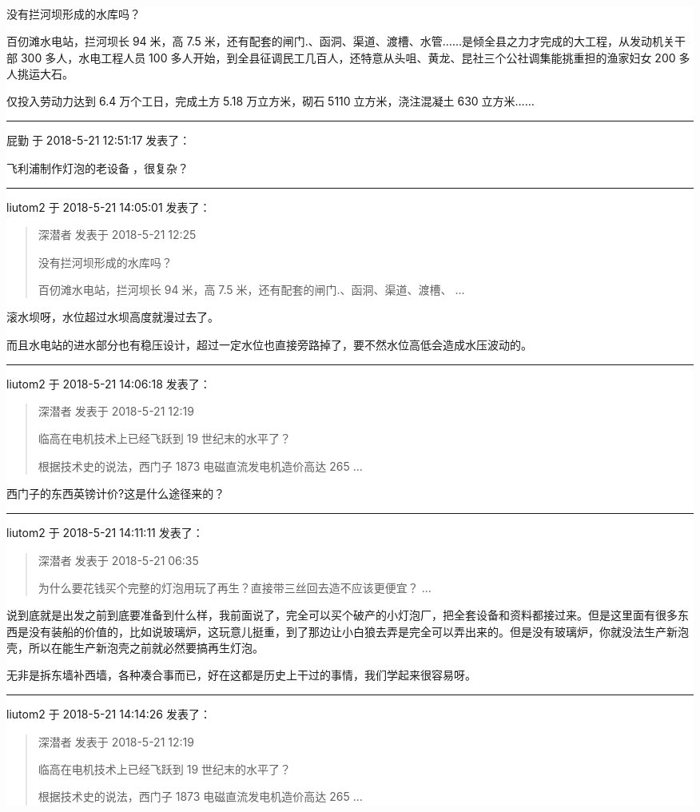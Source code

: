 没有拦河坝形成的水库吗？

百仞滩水电站，拦河坝长 94 米，高 7.5 米，还有配套的闸门.、函洞、渠道、渡槽、水管……是倾全县之力才完成的大工程，从发动机关干部 300 多人，水电工程人员 100 多人开始，到全县征调民工几百人，还特意从头咀、黄龙、昆社三个公社调集能挑重担的渔家妇女 200 多人挑运大石。

仅投入劳动力达到 6.4 万个工日，完成土方 5.18 万立方米，砌石 5110 立方米，浇注混凝土 630 立方米……

---

屁勤 于 2018-5-21 12:51:17 发表了：

飞利浦制作灯泡的老设备 ，很复杂？

---

liutom2 于 2018-5-21 14:05:01 发表了：

> 深潜者 发表于 2018-5-21 12:25
>
> 没有拦河坝形成的水库吗？
>
> 百仞滩水电站，拦河坝长 94 米，高 7.5 米，还有配套的闸门.、函洞、渠道、渡槽、 ...

滚水坝呀，水位超过水坝高度就漫过去了。

而且水电站的进水部分也有稳压设计，超过一定水位也直接旁路掉了，要不然水位高低会造成水压波动的。

---

liutom2 于 2018-5-21 14:06:18 发表了：

> 深潜者 发表于 2018-5-21 12:19
>
> 临高在电机技术上已经飞跃到 19 世纪末的水平了？
>
> 根据技术史的说法，西门子 1873 电磁直流发电机造价高达 265 ...

西门子的东西英镑计价?这是什么途径来的？

---

liutom2 于 2018-5-21 14:11:11 发表了：

> 深潜者 发表于 2018-5-21 06:35
>
> 为什么要花钱买个完整的灯泡用玩了再生？直接带三丝回去造不应该更便宜？ ...

说到底就是出发之前到底要准备到什么样，我前面说了，完全可以买个破产的小灯泡厂，把全套设备和资料都接过来。但是这里面有很多东西是没有装船的价值的，比如说玻璃炉，这玩意儿挺重，到了那边让小白狼去弄是完全可以弄出来的。但是没有玻璃炉，你就没法生产新泡壳，所以在能生产新泡壳之前就必然要搞再生灯泡。

无非是拆东墙补西墙，各种凑合事而已，好在这都是历史上干过的事情，我们学起来很容易呀。

---

liutom2 于 2018-5-21 14:14:26 发表了：

> 深潜者 发表于 2018-5-21 12:19
>
> 临高在电机技术上已经飞跃到 19 世纪末的水平了？
>
> 根据技术史的说法，西门子 1873 电磁直流发电机造价高达 265 ...
